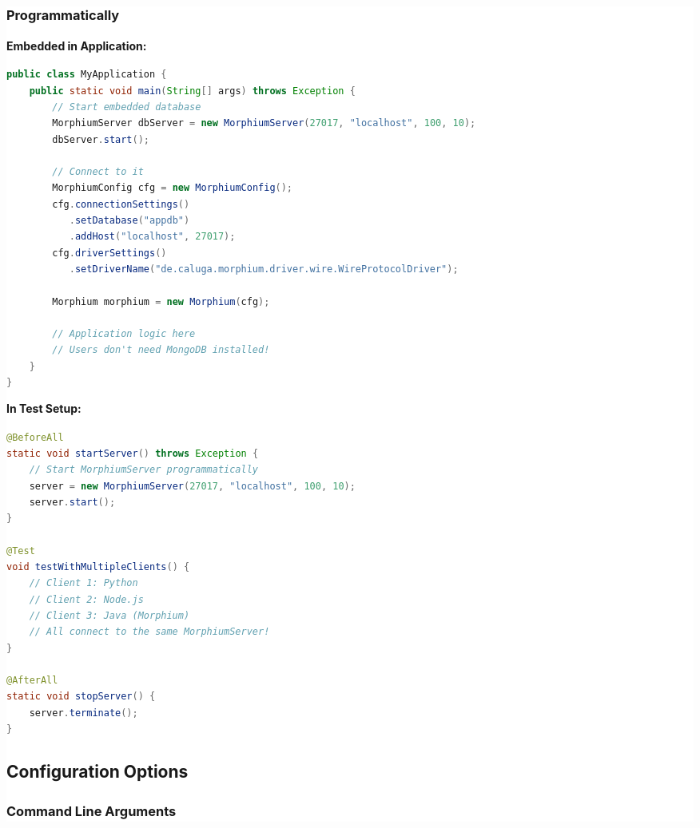 ### Programmatically

**Embedded in Application:**
```java
public class MyApplication {
    public static void main(String[] args) throws Exception {
        // Start embedded database
        MorphiumServer dbServer = new MorphiumServer(27017, "localhost", 100, 10);
        dbServer.start();

        // Connect to it
        MorphiumConfig cfg = new MorphiumConfig();
        cfg.connectionSettings()
           .setDatabase("appdb")
           .addHost("localhost", 27017);
        cfg.driverSettings()
           .setDriverName("de.caluga.morphium.driver.wire.WireProtocolDriver");

        Morphium morphium = new Morphium(cfg);

        // Application logic here
        // Users don't need MongoDB installed!
    }
}
```

**In Test Setup:**
```java
@BeforeAll
static void startServer() throws Exception {
    // Start MorphiumServer programmatically
    server = new MorphiumServer(27017, "localhost", 100, 10);
    server.start();
}

@Test
void testWithMultipleClients() {
    // Client 1: Python
    // Client 2: Node.js
    // Client 3: Java (Morphium)
    // All connect to the same MorphiumServer!
}

@AfterAll
static void stopServer() {
    server.terminate();
}
```

## Configuration Options

### Command Line Arguments
